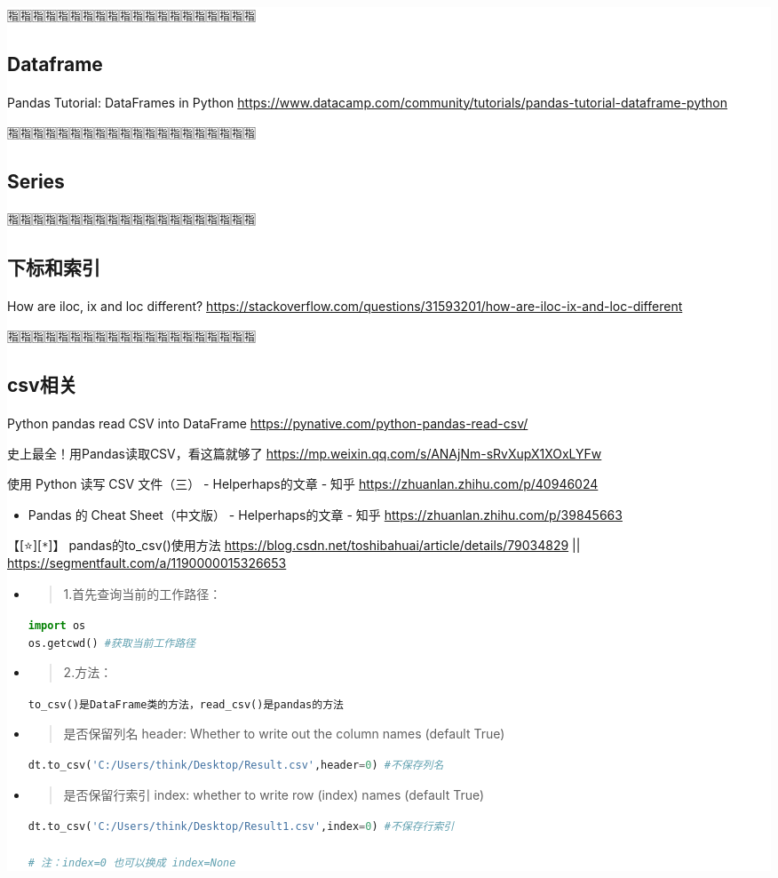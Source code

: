 :u6307::u6307::u6307::u6307::u6307::u6307::u6307::u6307::u6307::u6307::u6307::u6307::u6307::u6307::u6307::u6307::u6307::u6307::u6307::u6307:

## Dataframe

Pandas Tutorial: DataFrames in Python https://www.datacamp.com/community/tutorials/pandas-tutorial-dataframe-python

:u6307::u6307::u6307::u6307::u6307::u6307::u6307::u6307::u6307::u6307::u6307::u6307::u6307::u6307::u6307::u6307::u6307::u6307::u6307::u6307:

## Series

:u6307::u6307::u6307::u6307::u6307::u6307::u6307::u6307::u6307::u6307::u6307::u6307::u6307::u6307::u6307::u6307::u6307::u6307::u6307::u6307:

## 下标和索引

How are iloc, ix and loc different? https://stackoverflow.com/questions/31593201/how-are-iloc-ix-and-loc-different

:u6307::u6307::u6307::u6307::u6307::u6307::u6307::u6307::u6307::u6307::u6307::u6307::u6307::u6307::u6307::u6307::u6307::u6307::u6307::u6307:

## csv相关

Python pandas read CSV into DataFrame https://pynative.com/python-pandas-read-csv/

史上最全！用Pandas读取CSV，看这篇就够了 https://mp.weixin.qq.com/s/ANAjNm-sRvXupX1XOxLYFw

使用 Python 读写 CSV 文件（三） - Helperhaps的文章 - 知乎 https://zhuanlan.zhihu.com/p/40946024
- Pandas 的 Cheat Sheet（中文版） - Helperhaps的文章 - 知乎 https://zhuanlan.zhihu.com/p/39845663

【[:star:][`*`]】 pandas的to_csv()使用方法 https://blog.csdn.net/toshibahuai/article/details/79034829 || https://segmentfault.com/a/1190000015326653
- > 1.首先查询当前的工作路径：
  ```py
  import os  
  os.getcwd() #获取当前工作路径  
  ```
- > 2.方法：
  ```py
  to_csv()是DataFrame类的方法，read_csv()是pandas的方法
  ```
- > 是否保留列名 header: Whether to write out the column names (default True)
  ```py
  dt.to_csv('C:/Users/think/Desktop/Result.csv',header=0) #不保存列名
  ```
- > 是否保留行索引 index: whether to write row (index) names (default True)
  ```py
  dt.to_csv('C:/Users/think/Desktop/Result1.csv',index=0) #不保存行索引
  
  # 注：index=0 也可以换成 index=None
  ```
